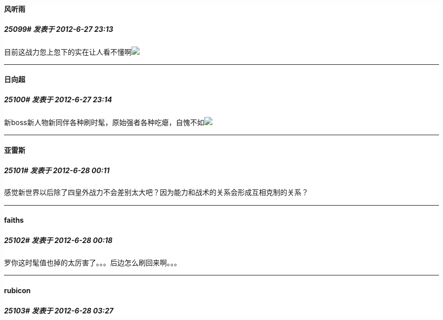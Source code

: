 ####  风听雨  
##### 25099#       发表于 2012-6-27 23:13




目前这战力忽上忽下的实在让人看不懂啊<img src="https://static.saraba1st.com/image/smiley/face/161.jpg" referrerpolicy="no-referrer">







-----

####  日向超  
##### 25100#       发表于 2012-6-27 23:14




新boss新人物新同伴各种刷时髦，原始强者各种吃瘪，自愧不如<img src="https://static.saraba1st.com/image/smiley/face/151.gif" referrerpolicy="no-referrer">







-----

####  亚雷斯  
##### 25101#       发表于 2012-6-28 00:11




感觉新世界以后除了四皇外战力不会差别太大吧？因为能力和战术的关系会形成互相克制的关系？







-----

####  faiths  
##### 25102#       发表于 2012-6-28 00:18




罗你这时髦值也掉的太厉害了。。。后边怎么刷回来啊。。。







-----

####  rubicon  
##### 25103#       发表于 2012-6-28 03:27

